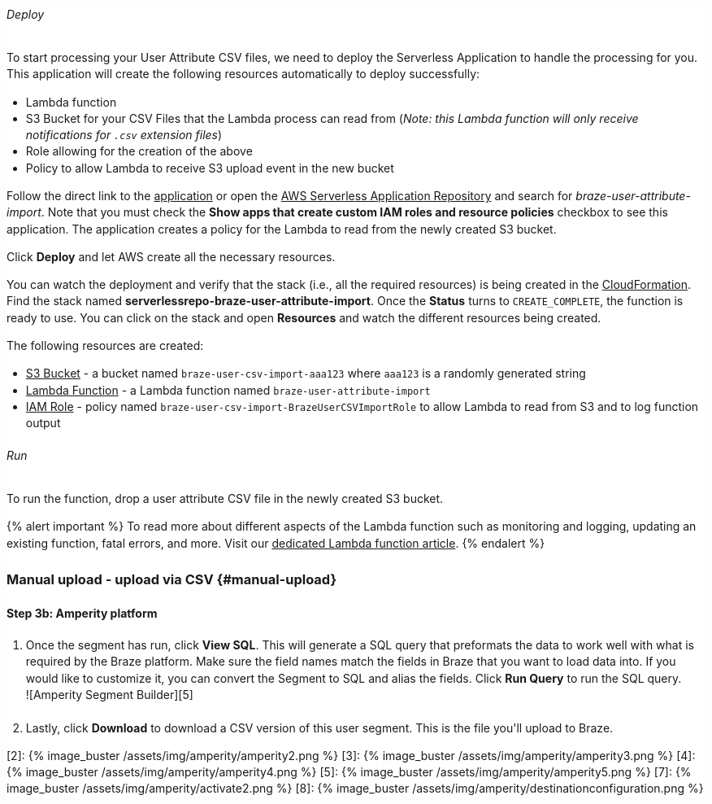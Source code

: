 ###### Deploy

To start processing your User Attribute CSV files, we need to deploy the Serverless Application to handle the processing for you. This application will create the following resources automatically to deploy successfully:

- Lambda function
- S3 Bucket for your CSV Files that the Lambda process can read from (_Note: this Lambda function will only receive notifications for `.csv` extension files_)
- Role allowing for the creation of the above
- Policy to allow Lambda to receive S3 upload event in the new bucket

Follow the direct link to the [application](https://console.aws.amazon.com/lambda/home?region=us-east-1#/create/app?applicationId=arn:aws:serverlessrepo:us-east-1:585170621372:applications/braze-user-attribute-import) or open the [AWS Serverless Application Repository](https://serverlessrepo.aws.amazon.com/applications) and search for _braze-user-attribute-import_. Note that you must check the __Show apps that create custom IAM roles and resource policies__ checkbox to see this application. The application creates a policy for the Lambda to read from the newly created S3 bucket.

Click **Deploy** and let AWS create all the necessary resources.

You can watch the deployment and verify that the stack (i.e., all the required resources) is being created in the [CloudFormation](https://console.aws.amazon.com/cloudformation/). Find the stack named __serverlessrepo-braze-user-attribute-import__. Once the **Status** turns to `CREATE_COMPLETE`, the function is ready to use. You can click on the stack and open **Resources** and watch the different resources being created.

The following resources are created:

- [S3 Bucket](https://s3.console.aws.amazon.com/s3/) - a bucket named `braze-user-csv-import-aaa123` where `aaa123` is a randomly generated string
- [Lambda Function](https://console.aws.amazon.com/lambda/) - a Lambda function named `braze-user-attribute-import`
- [IAM Role](https://console.aws.amazon.com/iam/) - policy named `braze-user-csv-import-BrazeUserCSVImportRole` to allow Lambda to read from S3 and to log function output

###### Run

To run the function, drop a user attribute CSV file in the newly created S3 bucket.

{% alert important %}
To read more about different aspects of the Lambda function such as monitoring and logging, updating an existing function, fatal errors, and more. Visit our [dedicated Lambda function article](https://www.braze.com/docs/user_csv_lambda/). 
{% endalert %}

### Manual upload - upload via CSV {#manual-upload}

#### Step 3b: Amperity platform

1. Once the segment has run, click __View SQL__. This will generate a SQL query that preformats the data to work well with what is required by the Braze platform. Make sure the field names match the fields in Braze that you want to load data into. If you would like to customize it, you can convert the Segment to SQL and alias the fields. Click __Run Query__ to run the SQL query.<br>![Amperity Segment Builder][5]<br><br>
2. Lastly, click __Download__ to download a CSV version of this user segment. This is the file you'll upload to Braze.


[2]: {% image_buster /assets/img/amperity/amperity2.png %} 
[3]: {% image_buster /assets/img/amperity/amperity3.png %} 
[4]: {% image_buster /assets/img/amperity/amperity4.png %} 
[5]: {% image_buster /assets/img/amperity/amperity5.png %} 
[7]: {% image_buster /assets/img/amperity/activate2.png %} 
[8]: {% image_buster /assets/img/amperity/destinationconfiguration.png %} 